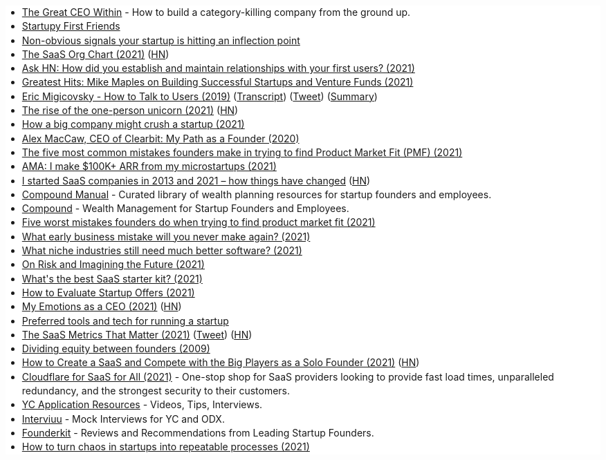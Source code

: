 - [The Great CEO Within](https://docs.google.com/document/d/1ZJZbv4J6FZ8Dnb0JuMhJxTnwl-dwqx5xl0s65DE3wO8/edit) - How to build a category-killing company from the ground up.
- [Startupy First Friends](https://www.notion.so/Startupy-First-Friends-05ff4b3ae7844fc0aa3c651c1b767332)
- [Non-obvious signals your startup is hitting an inflection point](https://twitter.com/asanwal/status/1417985870473347078)
- [The SaaS Org Chart (2021)](https://sacks.substack.com/p/the-saas-org-chart) ([HN](https://news.ycombinator.com/item?id=27950412))
- [Ask HN: How did you establish and maintain relationships with your first users? (2021)](https://news.ycombinator.com/item?id=27959475)
- [Greatest Hits: Mike Maples on Building Successful Startups and Venture Funds (2021)](https://overcast.fm/+a0Bo5yxQ8)
- [Eric Migicovsky - How to Talk to Users (2019)](https://www.youtube.com/watch?v=MT4Ig2uqjTc) ([Transcript](https://www.ycombinator.com/library/6g-how-to-talk-to-users)) ([Tweet](https://twitter.com/jsjoeio/status/1422231455032250374)) ([Summary](https://blog.anatoly.tech/?go=all/konspekty-y-combinator-kak-govorit-s-polzovatelyami/))
- [The rise of the one-person unicorn (2021)](https://www.nothingventured.com/the-rise-of-the-one-person-unicorn/) ([HN](https://news.ycombinator.com/item?id=28187204))
- [How a big company might crush a startup (2021)](https://twitter.com/petergyang/status/1400820631080374280)
- [Alex MacCaw, CEO of Clearbit: My Path as a Founder (2020)](https://www.youtube.com/playlist?list=PLiksA_rhPy7452h1UBSU1nZ6CmeBcRDRx)
- [The five most common mistakes founders make in trying to find Product Market Fit (PMF) (2021)](https://johnwdanner.medium.com/the-five-most-common-mistakes-founders-make-in-trying-to-find-product-market-fit-pmf-7941836f24ef)
- [AMA: I make $100K+ ARR from my microstartups (2021)](https://news.ycombinator.com/item?id=28561132)
- [I started SaaS companies in 2013 and 2021 – how things have changed](https://blog.airplane.dev/i-started-a-saas-company-in-2013-and-2021-heres-how-its-changed/) ([HN](https://news.ycombinator.com/item?id=28601031))
- [Compound Manual](https://withcompound.com/manual) - Curated library of wealth planning resources for startup founders and employees.
- [Compound](https://withcompound.com/) - Wealth Management for Startup Founders and Employees.
- [Five worst mistakes founders do when trying to find product market fit (2021)](https://twitter.com/jwdanner/status/1441076896742068239)
- [What early business mistake will you never make again? (2021)](https://twitter.com/businessbarista/status/1441752884341874697)
- [What niche industries still need much better software? (2021)](https://twitter.com/tylertringas/status/1443214561319038982)
- [On Risk and Imagining the Future (2021)](https://www.nealkhosla.com/blog/on-risk-and-imagining-the-future)
- [What's the best SaaS starter kit? (2021)](https://news.ycombinator.com/item?id=28774647)
- [How to Evaluate Startup Offers (2021)](https://faingezicht.com/articles/2021/09/20/evaluating-startup-offers/)
- [My Emotions as a CEO (2021)](https://ryancaldbeck.co/2021/10/08/my-emotions-as-a-ceo/) ([HN](https://news.ycombinator.com/item?id=28809195))
- [Preferred tools and tech for running a startup](https://github.com/tashburn/stack)
- [The SaaS Metrics That Matter (2021)](https://sacks.substack.com/p/the-saas-metrics-that-matter) ([Tweet](https://twitter.com/DavidSacks/status/1450147042429321219)) ([HN](https://news.ycombinator.com/item?id=28914470))
- [Dividing equity between founders (2009)](https://cdixon.org/2009/08/23/dividing-equity-between-founders)
- [How to Create a SaaS and Compete with the Big Players as a Solo Founder (2021)](https://www.mikealche.com/product-development/an-underdog-guide-to-creating-alternative-in-markets) ([HN](https://news.ycombinator.com/item?id=28917184))
- [Cloudflare for SaaS for All (2021)](https://blog.cloudflare.com/cloudflare-for-saas-for-all-now-generally-available/) - One-stop shop for SaaS providers looking to provide fast load times, unparalleled redundancy, and the strongest security to their customers.
- [YC Application Resources](https://www.ycprep.app/) - Videos, Tips, Interviews.
- [Interviuu](https://www.interviuu.com/) - Mock Interviews for YC and ODX.
- [Founderkit](https://founderkit.com/) - Reviews and Recommendations from Leading Startup Founders.
- [How to turn chaos in startups into repeatable processes (2021)](https://twitter.com/dunkhippo33/status/1453604780996132865)